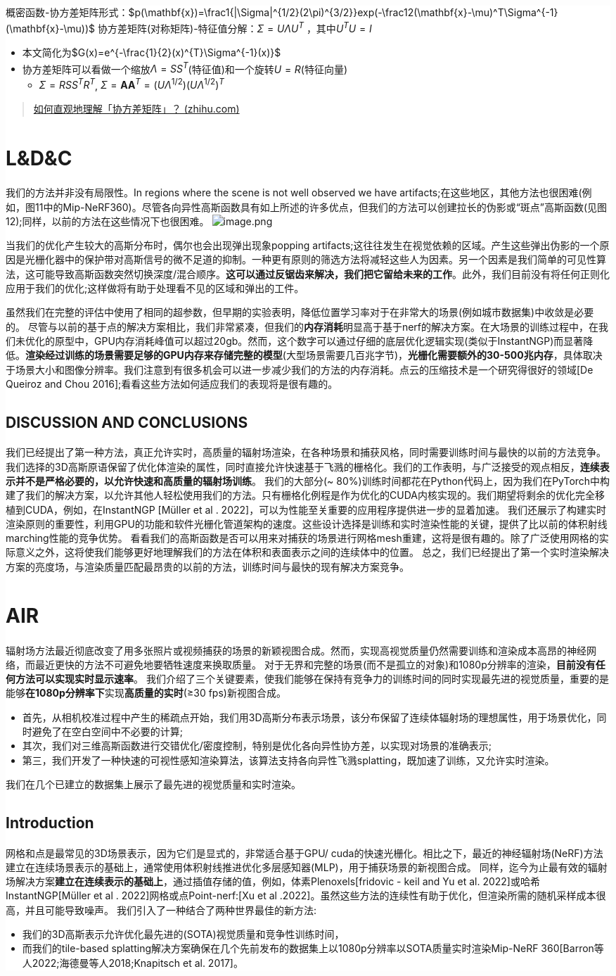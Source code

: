 概密函数-协方差矩阵形式：$p(\mathbf{x})=\frac1{|\Sigma|^{1/2}(2\pi)^{3/2}}exp(-\frac12(\mathbf{x}-\mu)^T\Sigma^{-1}(\mathbf{x}-\mu))$
协方差矩阵(对称矩阵)-特征值分解：$\Sigma=U\Lambda U^T$  ，其中$U^{T}U=I$

- 本文简化为$G(x)=e^{-\frac{1}{2}(x)^{T}\Sigma^{-1}(x)}$
- 协方差矩阵可以看做一个缩放$\Lambda = S S^T$(特征值)和一个旋转$U = R$(特征向量)
    - $\Sigma=RSS^{T}R^{T}$,  $\Sigma=\mathbf{A}\mathbf{A}^{T}= (U\Lambda^{1/2})(U\Lambda^{1/2})^T$

> [如何直观地理解「协方差矩阵」？ (zhihu.com)](https://www.zhihu.com/tardis/zm/art/37609917?source_id=1003)

# L&D&C

我们的方法并非没有局限性。In regions where the scene is not well observed we have artifacts;在这些地区，其他方法也很困难(例如，图11中的Mip-NeRF360)。尽管各向异性高斯函数具有如上所述的许多优点，但我们的方法可以创建拉长的伪影或“斑点”高斯函数(见图12);同样，以前的方法在这些情况下也很困难。
![image.png](https://raw.githubusercontent.com/qiyun71/Blog_images/main/pictures/20230818141809.png)

当我们的优化产生较大的高斯分布时，偶尔也会出现弹出现象popping artifacts;这往往发生在视觉依赖的区域。产生这些弹出伪影的一个原因是光栅化器中的保护带对高斯信号的微不足道的抑制。一种更有原则的筛选方法将减轻这些人为因素。另一个因素是我们简单的可见性算法，这可能导致高斯函数突然切换深度/混合顺序。**这可以通过反锯齿来解决，我们把它留给未来的工作**。此外，我们目前没有将任何正则化应用于我们的优化;这样做将有助于处理看不见的区域和弹出的工件。

虽然我们在完整的评估中使用了相同的超参数，但早期的实验表明，降低位置学习率对于在非常大的场景(例如城市数据集)中收敛是必要的。
尽管与以前的基于点的解决方案相比，我们非常紧凑，但我们的**内存消耗**明显高于基于nerf的解决方案。在大场景的训练过程中，在我们未优化的原型中，GPU内存消耗峰值可以超过20gb。然而，这个数字可以通过仔细的底层优化逻辑实现(类似于InstantNGP)而显著降低。**渲染经过训练的场景需要足够的GPU内存来存储完整的模型**(大型场景需要几百兆字节)，**光栅化需要额外的30-500兆内存**，具体取决于场景大小和图像分辨率。我们注意到有很多机会可以进一步减少我们的方法的内存消耗。点云的压缩技术是一个研究得很好的领域[De Queiroz and Chou 2016];看看这些方法如何适应我们的表现将是很有趣的。

## DISCUSSION AND CONCLUSIONS

我们已经提出了第一种方法，真正允许实时，高质量的辐射场渲染，在各种场景和捕获风格，同时需要训练时间与最快的以前的方法竞争。
我们选择的3D高斯原语保留了优化体渲染的属性，同时直接允许快速基于飞溅的栅格化。我们的工作表明，与广泛接受的观点相反，**连续表示并不是严格必要的，以允许快速和高质量的辐射场训练**。
我们的大部分(~ 80%)训练时间都花在Python代码上，因为我们在PyTorch中构建了我们的解决方案，以允许其他人轻松使用我们的方法。只有栅格化例程是作为优化的CUDA内核实现的。我们期望将剩余的优化完全移植到CUDA，例如，在InstantNGP [Müller et al . 2022]，可以为性能至关重要的应用程序提供进一步的显着加速。
我们还展示了构建实时渲染原则的重要性，利用GPU的功能和软件光栅化管道架构的速度。这些设计选择是训练和实时渲染性能的关键，提供了比以前的体积射线marching性能的竞争优势。
看看我们的高斯函数是否可以用来对捕获的场景进行网格mesh重建，这将是很有趣的。除了广泛使用网格的实际意义之外，这将使我们能够更好地理解我们的方法在体积和表面表示之间的连续体中的位置。
总之，我们已经提出了第一个实时渲染解决方案的亮度场，与渲染质量匹配最昂贵的以前的方法，训练时间与最快的现有解决方案竞争。

# AIR

辐射场方法最近彻底改变了用多张照片或视频捕获的场景的新颖视图合成。然而，实现高视觉质量仍然需要训练和渲染成本高昂的神经网络，而最近更快的方法不可避免地要牺牲速度来换取质量。
对于无界和完整的场景(而不是孤立的对象)和1080p分辨率的渲染，**目前没有任何方法可以实现实时显示速率**。
我们介绍了三个关键要素，使我们能够在保持有竞争力的训练时间的同时实现最先进的视觉质量，重要的是能够**在1080p分辨率下**实现**高质量的实时**(≥30 fps)新视图合成。
- 首先，从相机校准过程中产生的稀疏点开始，我们用3D高斯分布表示场景，该分布保留了连续体辐射场的理想属性，用于场景优化，同时避免了在空白空间中不必要的计算;
- 其次，我们对三维高斯函数进行交错优化/密度控制，特别是优化各向异性协方差，以实现对场景的准确表示;
- 第三，我们开发了一种快速的可视性感知渲染算法，该算法支持各向异性飞溅splatting，既加速了训练，又允许实时渲染。

我们在几个已建立的数据集上展示了最先进的视觉质量和实时渲染。

## Introduction

网格和点是最常见的3D场景表示，因为它们是显式的，非常适合基于GPU/ cuda的快速光栅化。相比之下，最近的神经辐射场(NeRF)方法建立在连续场景表示的基础上，通常使用体积射线推进优化多层感知器(MLP)，用于捕获场景的新视图合成。
同样，迄今为止最有效的辐射场解决方案**建立在连续表示的基础上**，通过插值存储的值，例如，体素Plenoxels[fridovic - keil and Yu et al. 2022]或哈希InstantNGP[Müller et al . 2022]网格或点Point-nerf:[Xu et al .2022]。虽然这些方法的连续性有助于优化，但渲染所需的随机采样成本很高，并且可能导致噪声。
我们引入了一种结合了两种世界最佳的新方法: 
- 我们的3D高斯表示允许优化最先进的(SOTA)视觉质量和竞争性训练时间，
- 而我们的tile-based splatting解决方案确保在几个先前发布的数据集上以1080p分辨率以SOTA质量实时渲染Mip-NeRF 360[Barron等人2022;海德曼等人2018;Knapitsch et al. 2017]。
